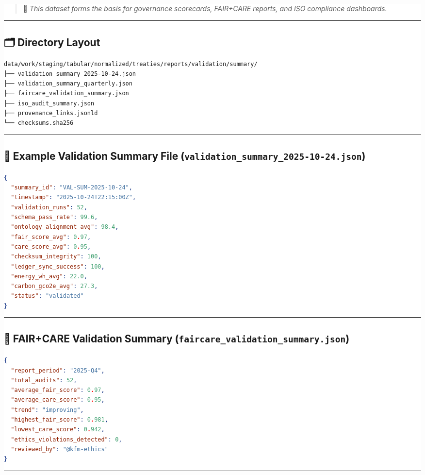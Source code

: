 > 🧩 *This dataset forms the basis for governance scorecards, FAIR+CARE reports, and ISO compliance dashboards.*

---

## 🗂️ Directory Layout

```
data/work/staging/tabular/normalized/treaties/reports/validation/summary/
├── validation_summary_2025-10-24.json
├── validation_summary_quarterly.json
├── faircare_validation_summary.json
├── iso_audit_summary.json
├── provenance_links.jsonld
└── checksums.sha256
```

---

## 🧩 Example Validation Summary File (`validation_summary_2025-10-24.json`)

```json
{
  "summary_id": "VAL-SUM-2025-10-24",
  "timestamp": "2025-10-24T22:15:00Z",
  "validation_runs": 52,
  "schema_pass_rate": 99.6,
  "ontology_alignment_avg": 98.4,
  "fair_score_avg": 0.97,
  "care_score_avg": 0.95,
  "checksum_integrity": 100,
  "ledger_sync_success": 100,
  "energy_wh_avg": 22.0,
  "carbon_gco2e_avg": 27.3,
  "status": "validated"
}
```

---

## 🧠 FAIR+CARE Validation Summary (`faircare_validation_summary.json`)

```json
{
  "report_period": "2025-Q4",
  "total_audits": 52,
  "average_fair_score": 0.97,
  "average_care_score": 0.95,
  "trend": "improving",
  "highest_fair_score": 0.981,
  "lowest_care_score": 0.942,
  "ethics_violations_detected": 0,
  "reviewed_by": "@kfm-ethics"
}
```

---